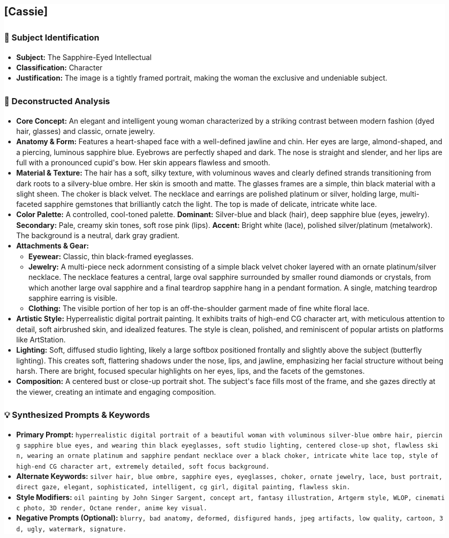 
## [Cassie]

### 🎯 Subject Identification
* **Subject:** The Sapphire-Eyed Intellectual
* **Classification:** Character
* **Justification:** The image is a tightly framed portrait, making the woman the exclusive and undeniable subject.

### 🔬 Deconstructed Analysis
* **Core Concept:** An elegant and intelligent young woman characterized by a striking contrast between modern fashion (dyed hair, glasses) and classic, ornate jewelry.
* **Anatomy & Form:** Features a heart-shaped face with a well-defined jawline and chin. Her eyes are large, almond-shaped, and a piercing, luminous sapphire blue. Eyebrows are perfectly shaped and dark. The nose is straight and slender, and her lips are full with a pronounced cupid's bow. Her skin appears flawless and smooth.
* **Material & Texture:** The hair has a soft, silky texture, with voluminous waves and clearly defined strands transitioning from dark roots to a silvery-blue ombre. Her skin is smooth and matte. The glasses frames are a simple, thin black material with a slight sheen. The choker is black velvet. The necklace and earrings are polished platinum or silver, holding large, multi-faceted sapphire gemstones that brilliantly catch the light. The top is made of delicate, intricate white lace.
* **Color Palette:** A controlled, cool-toned palette. **Dominant:** Silver-blue and black (hair), deep sapphire blue (eyes, jewelry). **Secondary:** Pale, creamy skin tones, soft rose pink (lips). **Accent:** Bright white (lace), polished silver/platinum (metalwork). The background is a neutral, dark gray gradient.
* **Attachments & Gear:**
    * **Eyewear:** Classic, thin black-framed eyeglasses.
    * **Jewelry:** A multi-piece neck adornment consisting of a simple black velvet choker layered with an ornate platinum/silver necklace. The necklace features a central, large oval sapphire surrounded by smaller round diamonds or crystals, from which another large oval sapphire and a final teardrop sapphire hang in a pendant formation. A single, matching teardrop sapphire earring is visible.
    * **Clothing:** The visible portion of her top is an off-the-shoulder garment made of fine white floral lace.
* **Artistic Style:** Hyperrealistic digital portrait painting. It exhibits traits of high-end CG character art, with meticulous attention to detail, soft airbrushed skin, and idealized features. The style is clean, polished, and reminiscent of popular artists on platforms like ArtStation.
* **Lighting:** Soft, diffused studio lighting, likely a large softbox positioned frontally and slightly above the subject (butterfly lighting). This creates soft, flattering shadows under the nose, lips, and jawline, emphasizing her facial structure without being harsh. There are bright, focused specular highlights on her eyes, lips, and the facets of the gemstones.
* **Composition:** A centered bust or close-up portrait shot. The subject's face fills most of the frame, and she gazes directly at the viewer, creating an intimate and engaging composition.

### 💡 Synthesized Prompts & Keywords
* **Primary Prompt:** `hyperrealistic digital portrait of a beautiful woman with voluminous silver-blue ombre hair, piercing sapphire blue eyes, and wearing thin black eyeglasses, soft studio lighting, centered close-up shot, flawless skin, wearing an ornate platinum and sapphire pendant necklace over a black choker, intricate white lace top, style of high-end CG character art, extremely detailed, soft focus background.`
* **Alternate Keywords:** `silver hair, blue ombre, sapphire eyes, eyeglasses, choker, ornate jewelry, lace, bust portrait, direct gaze, elegant, sophisticated, intelligent, cg girl, digital painting, flawless skin.`
* **Style Modifiers:** `oil painting by John Singer Sargent, concept art, fantasy illustration, Artgerm style, WLOP, cinematic photo, 3D render, Octane render, anime key visual.`
* **Negative Prompts (Optional):** `blurry, bad anatomy, deformed, disfigured hands, jpeg artifacts, low quality, cartoon, 3d, ugly, watermark, signature.`
